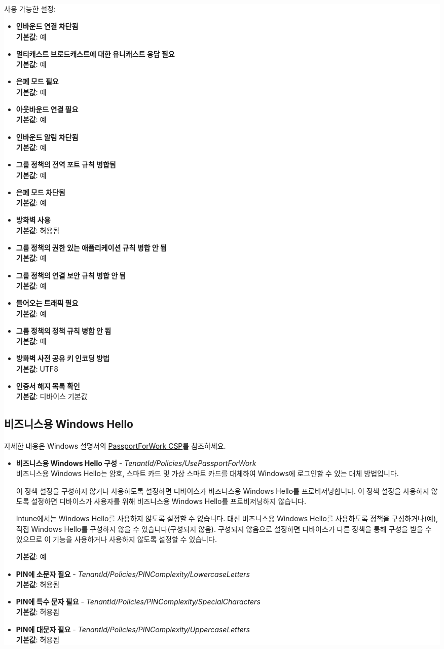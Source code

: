  사용 가능한 설정: 

  - **인바운드 연결 차단됨**  
    **기본값**: 예

  - **멀티캐스트 브로드캐스트에 대한 유니캐스트 응답 필요**  
    **기본값**: 예

  - **은폐 모드 필요**  
    **기본값**: 예

  - **아웃바운드 연결 필요**  
    **기본값**: 예

  - **인바운드 알림 차단됨**  
    **기본값**: 예

  - **그룹 정책의 전역 포트 규칙 병합됨**  
    **기본값**: 예

  - **은폐 모드 차단됨**  
    **기본값**: 예  

  - **방화벽 사용**  
    **기본값**: 허용됨

  - **그룹 정책의 권한 있는 애플리케이션 규칙 병합 안 됨**  
    **기본값**: 예

  - **그룹 정책의 연결 보안 규칙 병합 안 됨**  
    **기본값**: 예

  - **들어오는 트래픽 필요**  
    **기본값**: 예

  - **그룹 정책의 정책 규칙 병합 안 됨**  
    **기본값**: 예  

- **방화벽 사전 공유 키 인코딩 방법**  
  **기본값**: UTF8

- **인증서 해지 목록 확인**  
  **기본값**: 디바이스 기본값

## <a name="windows-hello-for-business"></a>비즈니스용 Windows Hello  

자세한 내용은 Windows 설명서의 [PassportForWork CSP](https://docs.microsoft.com/windows/client-management/mdm/passportforwork-csp)를 참조하세요.

- **비즈니스용 Windows Hello 구성** - *TenantId/Policies/UsePassportForWork*    
  비즈니스용 Windows Hello는 암호, 스마트 카드 및 가상 스마트 카드를 대체하여 Windows에 로그인할 수 있는 대체 방법입니다.  

  이 정책 설정을 구성하지 않거나 사용하도록 설정하면 디바이스가 비즈니스용 Windows Hello를 프로비저닝합니다. 이 정책 설정을 사용하지 않도록 설정하면 디바이스가 사용자를 위해 비즈니스용 Windows Hello를 프로비저닝하지 않습니다.

  Intune에서는 Windows Hello를 사용하지 않도록 설정할 수 없습니다. 대신 비즈니스용 Windows Hello를 사용하도록 정책을 구성하거나(예), 직접 Windows Hello를 구성하지 않을 수 있습니다(구성되지 않음). 구성되지 않음으로 설정하면 디바이스가 다른 정책을 통해 구성을 받을 수 있으므로 이 기능을 사용하거나 사용하지 않도록 설정할 수 있습니다.  

  **기본값**: 예  

- **PIN에 소문자 필요** - *TenantId/Policies/PINComplexity/LowercaseLetters*  
  **기본값**: 허용됨  

- **PIN에 특수 문자 필요** - *TenantId/Policies/PINComplexity/SpecialCharacters*  
  **기본값**: 허용됨  

- **PIN에 대문자 필요** - *TenantId/Policies/PINComplexity/UppercaseLetters*   
  **기본값**: 허용됨  

